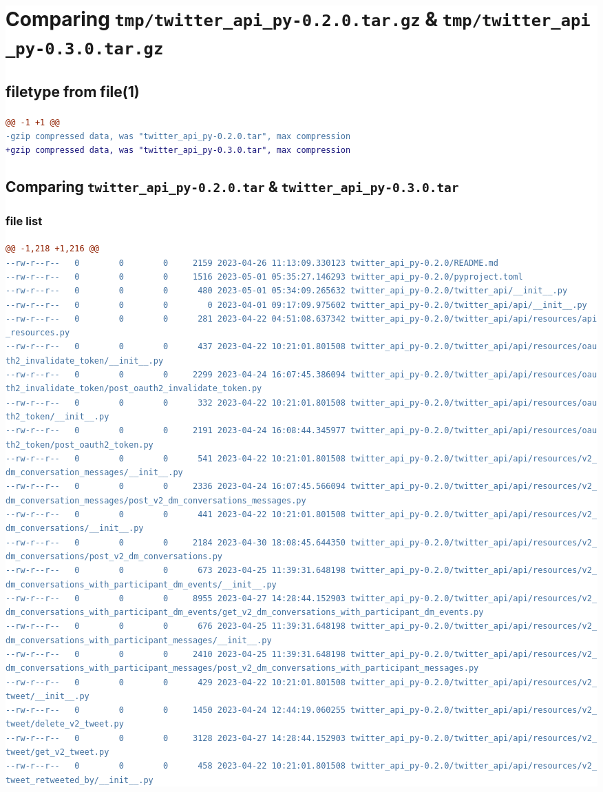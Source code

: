 # Comparing `tmp/twitter_api_py-0.2.0.tar.gz` & `tmp/twitter_api_py-0.3.0.tar.gz`

## filetype from file(1)

```diff
@@ -1 +1 @@
-gzip compressed data, was "twitter_api_py-0.2.0.tar", max compression
+gzip compressed data, was "twitter_api_py-0.3.0.tar", max compression
```

## Comparing `twitter_api_py-0.2.0.tar` & `twitter_api_py-0.3.0.tar`

### file list

```diff
@@ -1,218 +1,216 @@
--rw-r--r--   0        0        0     2159 2023-04-26 11:13:09.330123 twitter_api_py-0.2.0/README.md
--rw-r--r--   0        0        0     1516 2023-05-01 05:35:27.146293 twitter_api_py-0.2.0/pyproject.toml
--rw-r--r--   0        0        0      480 2023-05-01 05:34:09.265632 twitter_api_py-0.2.0/twitter_api/__init__.py
--rw-r--r--   0        0        0        0 2023-04-01 09:17:09.975602 twitter_api_py-0.2.0/twitter_api/api/__init__.py
--rw-r--r--   0        0        0      281 2023-04-22 04:51:08.637342 twitter_api_py-0.2.0/twitter_api/api/resources/api_resources.py
--rw-r--r--   0        0        0      437 2023-04-22 10:21:01.801508 twitter_api_py-0.2.0/twitter_api/api/resources/oauth2_invalidate_token/__init__.py
--rw-r--r--   0        0        0     2299 2023-04-24 16:07:45.386094 twitter_api_py-0.2.0/twitter_api/api/resources/oauth2_invalidate_token/post_oauth2_invalidate_token.py
--rw-r--r--   0        0        0      332 2023-04-22 10:21:01.801508 twitter_api_py-0.2.0/twitter_api/api/resources/oauth2_token/__init__.py
--rw-r--r--   0        0        0     2191 2023-04-24 16:08:44.345977 twitter_api_py-0.2.0/twitter_api/api/resources/oauth2_token/post_oauth2_token.py
--rw-r--r--   0        0        0      541 2023-04-22 10:21:01.801508 twitter_api_py-0.2.0/twitter_api/api/resources/v2_dm_conversation_messages/__init__.py
--rw-r--r--   0        0        0     2336 2023-04-24 16:07:45.566094 twitter_api_py-0.2.0/twitter_api/api/resources/v2_dm_conversation_messages/post_v2_dm_conversations_messages.py
--rw-r--r--   0        0        0      441 2023-04-22 10:21:01.801508 twitter_api_py-0.2.0/twitter_api/api/resources/v2_dm_conversations/__init__.py
--rw-r--r--   0        0        0     2184 2023-04-30 18:08:45.644350 twitter_api_py-0.2.0/twitter_api/api/resources/v2_dm_conversations/post_v2_dm_conversations.py
--rw-r--r--   0        0        0      673 2023-04-25 11:39:31.648198 twitter_api_py-0.2.0/twitter_api/api/resources/v2_dm_conversations_with_participant_dm_events/__init__.py
--rw-r--r--   0        0        0     8955 2023-04-27 14:28:44.152903 twitter_api_py-0.2.0/twitter_api/api/resources/v2_dm_conversations_with_participant_dm_events/get_v2_dm_conversations_with_participant_dm_events.py
--rw-r--r--   0        0        0      676 2023-04-25 11:39:31.648198 twitter_api_py-0.2.0/twitter_api/api/resources/v2_dm_conversations_with_participant_messages/__init__.py
--rw-r--r--   0        0        0     2410 2023-04-25 11:39:31.648198 twitter_api_py-0.2.0/twitter_api/api/resources/v2_dm_conversations_with_participant_messages/post_v2_dm_conversations_with_participant_messages.py
--rw-r--r--   0        0        0      429 2023-04-22 10:21:01.801508 twitter_api_py-0.2.0/twitter_api/api/resources/v2_tweet/__init__.py
--rw-r--r--   0        0        0     1450 2023-04-24 12:44:19.060255 twitter_api_py-0.2.0/twitter_api/api/resources/v2_tweet/delete_v2_tweet.py
--rw-r--r--   0        0        0     3128 2023-04-27 14:28:44.152903 twitter_api_py-0.2.0/twitter_api/api/resources/v2_tweet/get_v2_tweet.py
--rw-r--r--   0        0        0      458 2023-04-22 10:21:01.801508 twitter_api_py-0.2.0/twitter_api/api/resources/v2_tweet_retweeted_by/__init__.py
```